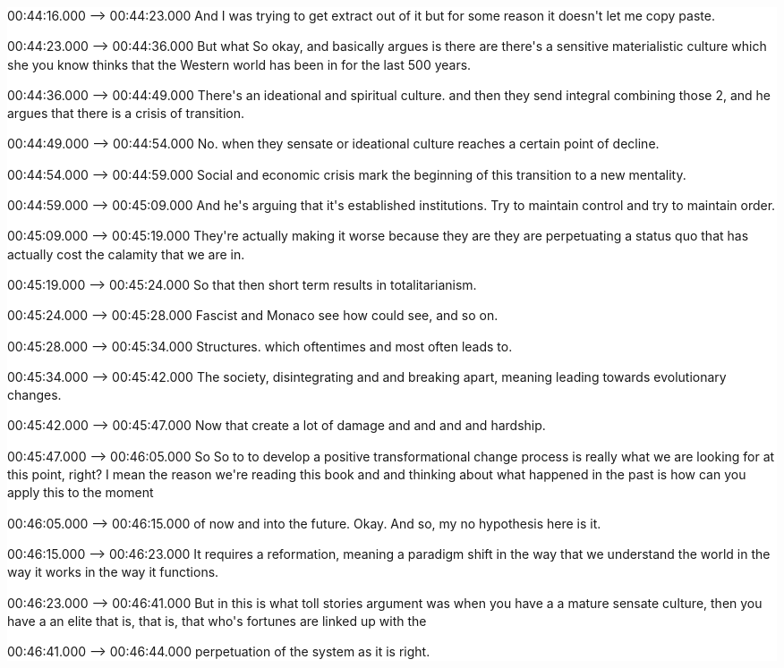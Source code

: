 00:44:16.000 --> 00:44:23.000
And I was trying to get extract out of it but for some reason it doesn't let me copy paste.

00:44:23.000 --> 00:44:36.000
But what So okay, and basically argues is there are there's a sensitive materialistic culture which she you know thinks that the Western world has been in for the last 500 years.

00:44:36.000 --> 00:44:49.000
There's an ideational and spiritual culture. and then they send integral combining those 2, and he argues that there is a crisis of transition.

00:44:49.000 --> 00:44:54.000
No. when they sensate or ideational culture reaches a certain point of decline.

00:44:54.000 --> 00:44:59.000
Social and economic crisis mark the beginning of this transition to a new mentality.

00:44:59.000 --> 00:45:09.000
And he's arguing that it's established institutions. Try to maintain control and try to maintain order.

00:45:09.000 --> 00:45:19.000
They're actually making it worse because they are they are perpetuating a status quo that has actually cost the calamity that we are in.

00:45:19.000 --> 00:45:24.000
So that then short term results in totalitarianism.

00:45:24.000 --> 00:45:28.000
Fascist and Monaco see how could see, and so on.

00:45:28.000 --> 00:45:34.000
Structures. which oftentimes and most often leads to.

00:45:34.000 --> 00:45:42.000
The society, disintegrating and and breaking apart, meaning leading towards evolutionary changes.

00:45:42.000 --> 00:45:47.000
Now that create a lot of damage and and and and hardship.

00:45:47.000 --> 00:46:05.000
So So to to develop a positive transformational change process is really what we are looking for at this point, right? I mean the reason we're reading this book and and thinking about what happened in the past is how can you apply this to the moment

00:46:05.000 --> 00:46:15.000
of now and into the future. Okay. And so, my no hypothesis here is it.

00:46:15.000 --> 00:46:23.000
It requires a reformation, meaning a paradigm shift in the way that we understand the world in the way it works in the way it functions.

00:46:23.000 --> 00:46:41.000
But in this is what toll stories argument was when you have a a mature sensate culture, then you have a an elite that is, that is, that who's fortunes are linked up with the

00:46:41.000 --> 00:46:44.000
perpetuation of the system as it is right.
